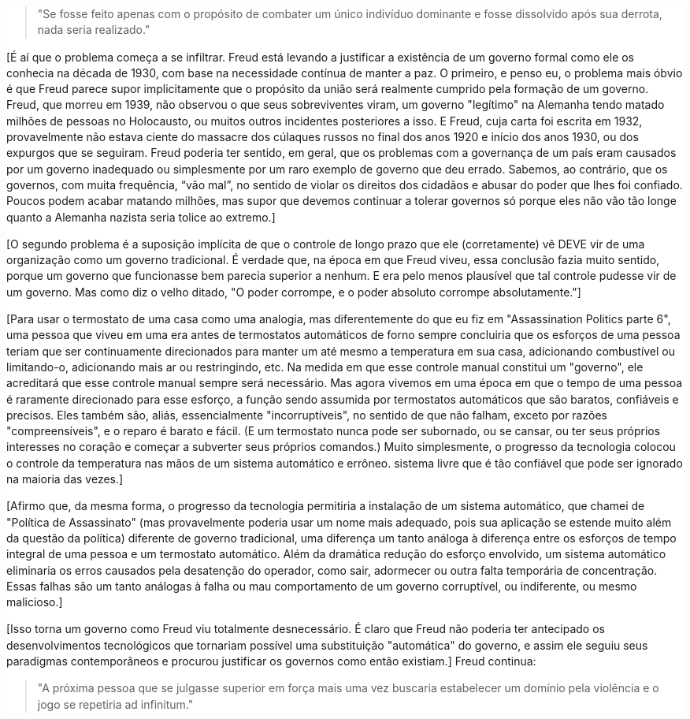 >"Se fosse feito apenas com o propósito de combater um único indivíduo dominante e fosse dissolvido após sua derrota, nada seria realizado."

[É aí que o problema começa a se infiltrar. Freud está levando a justificar a existência de um governo formal como ele os conhecia na década de 1930, com base na necessidade contínua de manter a paz. O primeiro, e penso eu, o problema mais óbvio é que Freud parece supor implicitamente que o propósito da união será realmente cumprido pela formação de um governo. Freud, que morreu em 1939, não observou o que seus sobreviventes viram, um governo "legítimo" na Alemanha tendo matado milhões de pessoas no Holocausto, ou muitos outros incidentes posteriores a isso. E Freud, cuja carta foi escrita em 1932, provavelmente não estava ciente do massacre dos cúlaques russos no final dos anos 1920 e início dos anos 1930, ou dos expurgos que se seguiram. Freud poderia ter sentido, em geral, que os problemas com a governança de um país eram causados ​​por um governo inadequado ou simplesmente por um raro exemplo de governo que deu errado. Sabemos, ao contrário, que os governos, com muita frequência, “vão mal”, no sentido de violar os direitos dos cidadãos e abusar do poder que lhes foi confiado. Poucos podem acabar matando milhões, mas supor que devemos continuar a tolerar governos só porque eles não vão tão longe quanto a Alemanha nazista seria tolice ao extremo.]

[O segundo problema é a suposição implícita de que o controle de longo prazo que ele (corretamente) vê DEVE vir de uma organização como um governo tradicional. É verdade que, na época em que Freud viveu, essa conclusão fazia muito sentido, porque um governo que funcionasse bem parecia superior a nenhum. E era pelo menos plausível que tal controle pudesse vir de um governo. Mas como diz o velho ditado, "O poder corrompe, e o poder absoluto corrompe absolutamente."]

[Para usar o termostato de uma casa como uma analogia, mas diferentemente do que eu fiz em "Assassination Politics parte 6", uma pessoa que viveu em uma era antes de termostatos automáticos de forno sempre concluiria que os esforços de uma pessoa teriam que ser continuamente direcionados para manter um até mesmo a temperatura em sua casa, adicionando combustível ou limitando-o, adicionando mais ar ou restringindo, etc. Na medida em que esse controle manual constitui um "governo", ele acreditará que esse controle manual sempre será necessário. Mas agora vivemos em uma época em que o tempo de uma pessoa é raramente direcionado para esse esforço, a função sendo assumida por termostatos automáticos que são baratos, confiáveis ​​e precisos. Eles também são, aliás, essencialmente "incorruptíveis", no sentido de que não falham, exceto por razões "compreensíveis", e o reparo é barato e fácil. (E um termostato nunca pode ser subornado, ou se cansar, ou ter seus próprios interesses no coração e começar a subverter seus próprios comandos.) Muito simplesmente, o progresso da tecnologia colocou o controle da temperatura nas mãos de um sistema automático e errôneo. sistema livre que é tão confiável que pode ser ignorado na maioria das vezes.]

[Afirmo que, da mesma forma, o progresso da tecnologia permitiria a instalação de um sistema automático, que chamei de "Política de Assassinato" (mas provavelmente poderia usar um nome mais adequado, pois sua aplicação se estende muito além da questão da política) diferente de governo tradicional, uma diferença um tanto análoga à diferença entre os esforços de tempo integral de uma pessoa e um termostato automático. Além da dramática redução do esforço envolvido, um sistema automático eliminaria os erros causados ​​pela desatenção do operador, como sair, adormecer ou outra falta temporária de concentração. Essas falhas são um tanto análogas à falha ou mau comportamento de um governo corruptível, ou indiferente, ou mesmo malicioso.]

[Isso torna um governo como Freud viu totalmente desnecessário. É claro que Freud não poderia ter antecipado os desenvolvimentos tecnológicos que tornariam possível uma substituição "automática" do governo, e assim ele seguiu seus paradigmas contemporâneos e procurou justificar os governos como então existiam.] Freud continua:

>"A próxima pessoa que se julgasse superior em força mais uma vez buscaria estabelecer um domínio pela violência e o jogo se repetiria ad infinitum."

